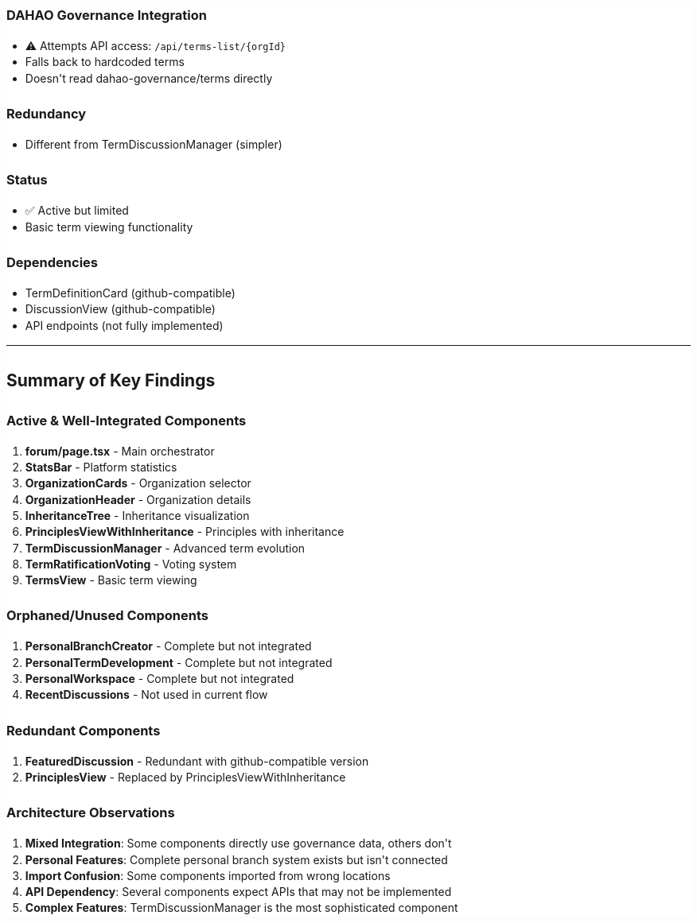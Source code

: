 ### DAHAO Governance Integration
- ⚠️ Attempts API access: `/api/terms-list/{orgId}`
- Falls back to hardcoded terms
- Doesn't read dahao-governance/terms directly

### Redundancy
- Different from TermDiscussionManager (simpler)

### Status
- ✅ Active but limited
- Basic term viewing functionality

### Dependencies
- TermDefinitionCard (github-compatible)
- DiscussionView (github-compatible)
- API endpoints (not fully implemented)

---

## Summary of Key Findings

### Active & Well-Integrated Components
1. **forum/page.tsx** - Main orchestrator
2. **StatsBar** - Platform statistics
3. **OrganizationCards** - Organization selector
4. **OrganizationHeader** - Organization details
5. **InheritanceTree** - Inheritance visualization
6. **PrinciplesViewWithInheritance** - Principles with inheritance
7. **TermDiscussionManager** - Advanced term evolution
8. **TermRatificationVoting** - Voting system
9. **TermsView** - Basic term viewing

### Orphaned/Unused Components
1. **PersonalBranchCreator** - Complete but not integrated
2. **PersonalTermDevelopment** - Complete but not integrated
3. **PersonalWorkspace** - Complete but not integrated
4. **RecentDiscussions** - Not used in current flow

### Redundant Components
1. **FeaturedDiscussion** - Redundant with github-compatible version
2. **PrinciplesView** - Replaced by PrinciplesViewWithInheritance

### Architecture Observations
1. **Mixed Integration**: Some components directly use governance data, others don't
2. **Personal Features**: Complete personal branch system exists but isn't connected
3. **Import Confusion**: Some components imported from wrong locations
4. **API Dependency**: Several components expect APIs that may not be implemented
5. **Complex Features**: TermDiscussionManager is the most sophisticated component
